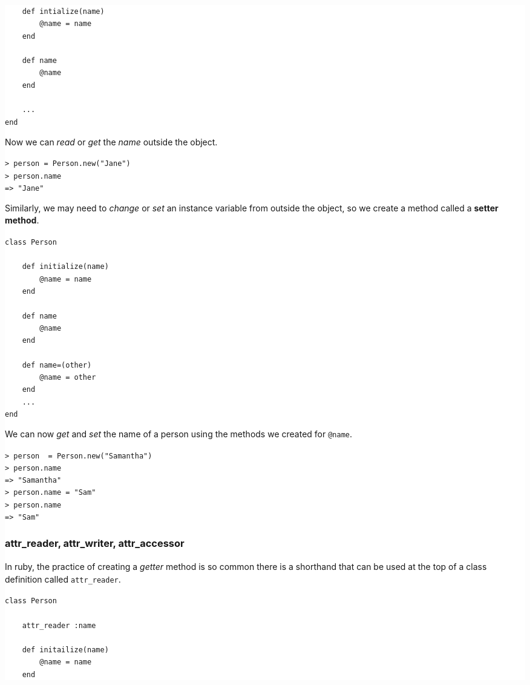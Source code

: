 		def intialize(name)
			@name = name
		end
		
		def name
			@name
		end
		
		...
	end

Now we can *read* or *get*  the *name* outside the object.

	> person = Person.new("Jane")
	> person.name
	=> "Jane"

Similarly, we may need to *change* or *set* an instance variable from outside the object, so we create a method called a **setter method**.

	class Person
	
		def initialize(name)
			@name = name
		end
		
		def name
			@name
		end
		
		def name=(other)
			@name = other
		end
		...
	end

We can now *get* and *set* the name of a person using the  methods we created for `@name`.

	> person  = Person.new("Samantha")
	> person.name
	=> "Samantha"
	> person.name = "Sam"
	> person.name
	=> "Sam"

### attr_reader, attr_writer, attr_accessor


In ruby, the practice of creating a *getter* method is so common there is a shorthand that can be used at the top of a class definition called `attr_reader`.

	class Person
		
		attr_reader :name
		
		def initailize(name)
			@name = name
		end
		